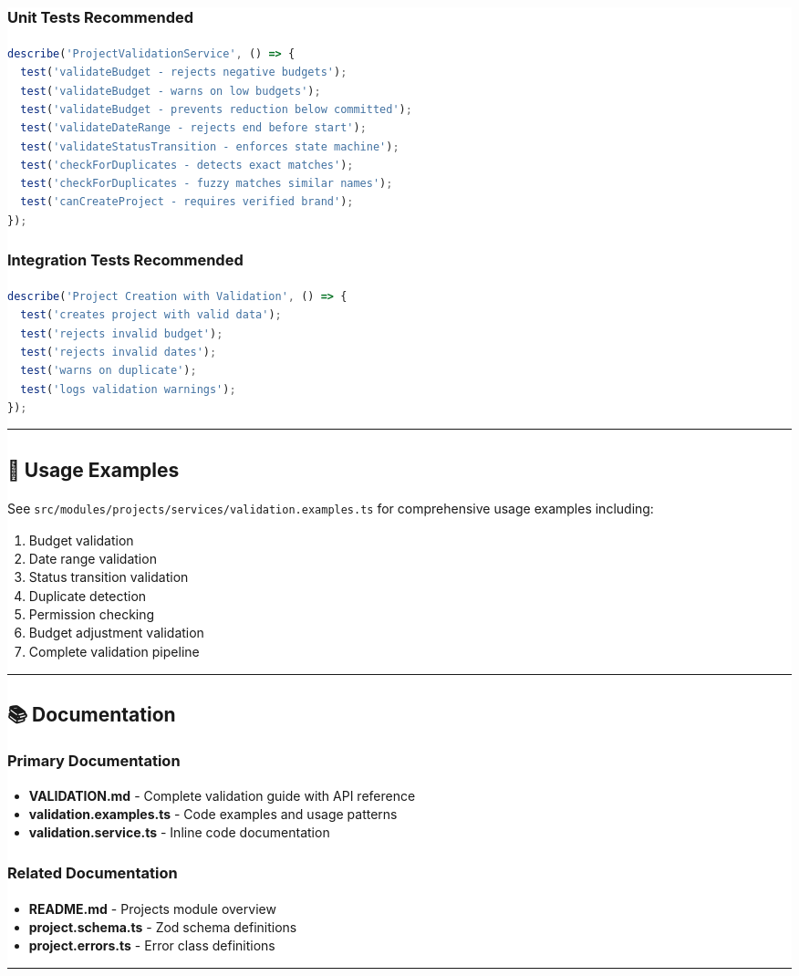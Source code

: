 ### Unit Tests Recommended
```typescript
describe('ProjectValidationService', () => {
  test('validateBudget - rejects negative budgets');
  test('validateBudget - warns on low budgets');
  test('validateBudget - prevents reduction below committed');
  test('validateDateRange - rejects end before start');
  test('validateStatusTransition - enforces state machine');
  test('checkForDuplicates - detects exact matches');
  test('checkForDuplicates - fuzzy matches similar names');
  test('canCreateProject - requires verified brand');
});
```

### Integration Tests Recommended
```typescript
describe('Project Creation with Validation', () => {
  test('creates project with valid data');
  test('rejects invalid budget');
  test('rejects invalid dates');
  test('warns on duplicate');
  test('logs validation warnings');
});
```

---

## 🚀 Usage Examples

See `src/modules/projects/services/validation.examples.ts` for comprehensive usage examples including:

1. Budget validation
2. Date range validation
3. Status transition validation
4. Duplicate detection
5. Permission checking
6. Budget adjustment validation
7. Complete validation pipeline

---

## 📚 Documentation

### Primary Documentation
- **VALIDATION.md** - Complete validation guide with API reference
- **validation.examples.ts** - Code examples and usage patterns
- **validation.service.ts** - Inline code documentation

### Related Documentation
- **README.md** - Projects module overview
- **project.schema.ts** - Zod schema definitions
- **project.errors.ts** - Error class definitions

---